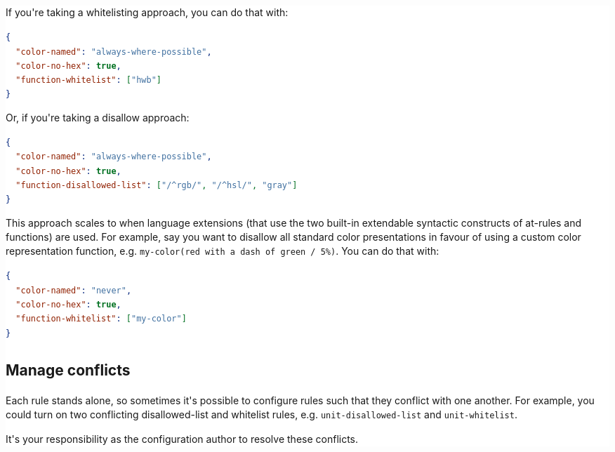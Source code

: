 If you're taking a whitelisting approach, you can do that with:

```json
{
  "color-named": "always-where-possible",
  "color-no-hex": true,
  "function-whitelist": ["hwb"]
}
```

Or, if you're taking a disallow approach:

```json
{
  "color-named": "always-where-possible",
  "color-no-hex": true,
  "function-disallowed-list": ["/^rgb/", "/^hsl/", "gray"]
}
```

This approach scales to when language extensions (that use the two built-in extendable syntactic constructs of at-rules and functions) are used. For example, say you want to disallow all standard color presentations in favour of using a custom color representation function, e.g. `my-color(red with a dash of green / 5%)`. You can do that with:

```json
{
  "color-named": "never",
  "color-no-hex": true,
  "function-whitelist": ["my-color"]
}
```

## Manage conflicts

Each rule stands alone, so sometimes it's possible to configure rules such that they conflict with one another. For example, you could turn on two conflicting disallowed-list and whitelist rules, e.g. `unit-disallowed-list` and `unit-whitelist`.

It's your responsibility as the configuration author to resolve these conflicts.
